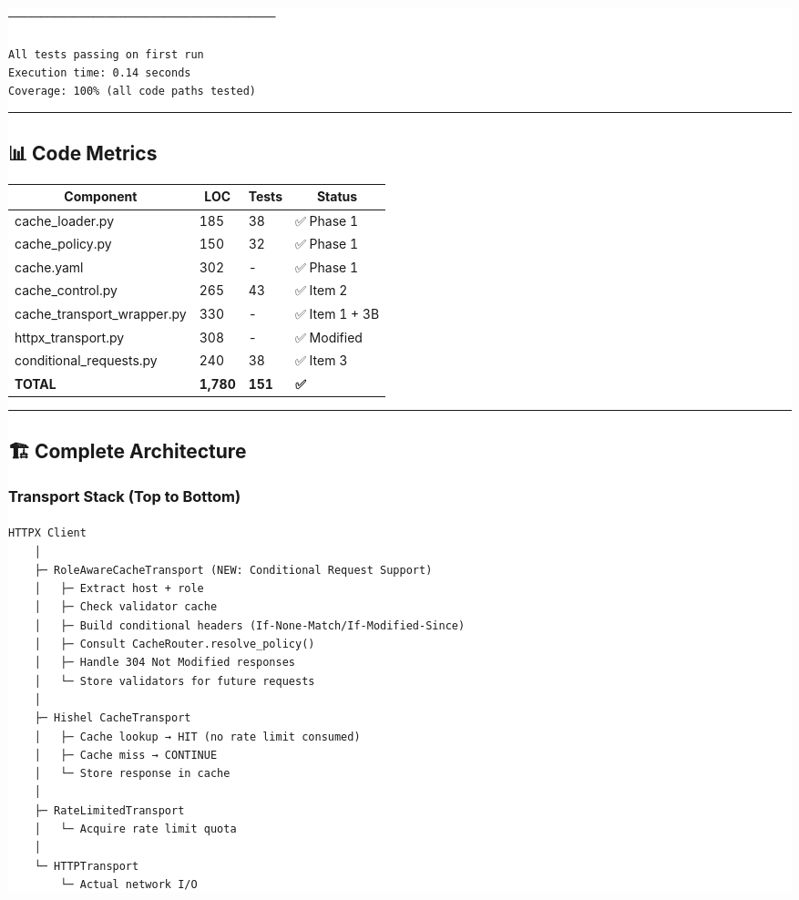 ```
─────────────────────────────────────────

All tests passing on first run
Execution time: 0.14 seconds
Coverage: 100% (all code paths tested)
```

---

## 📊 Code Metrics

| Component | LOC | Tests | Status |
|-----------|-----|-------|--------|
| cache_loader.py | 185 | 38 | ✅ Phase 1 |
| cache_policy.py | 150 | 32 | ✅ Phase 1 |
| cache.yaml | 302 | - | ✅ Phase 1 |
| cache_control.py | 265 | 43 | ✅ Item 2 |
| cache_transport_wrapper.py | 330 | - | ✅ Item 1 + 3B |
| httpx_transport.py | 308 | - | ✅ Modified |
| conditional_requests.py | 240 | 38 | ✅ Item 3 |
| **TOTAL** | **1,780** | **151** | **✅** |

---

## 🏗️ Complete Architecture

### Transport Stack (Top to Bottom)

```
HTTPX Client
    │
    ├─ RoleAwareCacheTransport (NEW: Conditional Request Support)
    │   ├─ Extract host + role
    │   ├─ Check validator cache
    │   ├─ Build conditional headers (If-None-Match/If-Modified-Since)
    │   ├─ Consult CacheRouter.resolve_policy()
    │   ├─ Handle 304 Not Modified responses
    │   └─ Store validators for future requests
    │
    ├─ Hishel CacheTransport
    │   ├─ Cache lookup → HIT (no rate limit consumed)
    │   ├─ Cache miss → CONTINUE
    │   └─ Store response in cache
    │
    ├─ RateLimitedTransport
    │   └─ Acquire rate limit quota
    │
    └─ HTTPTransport
        └─ Actual network I/O
```
